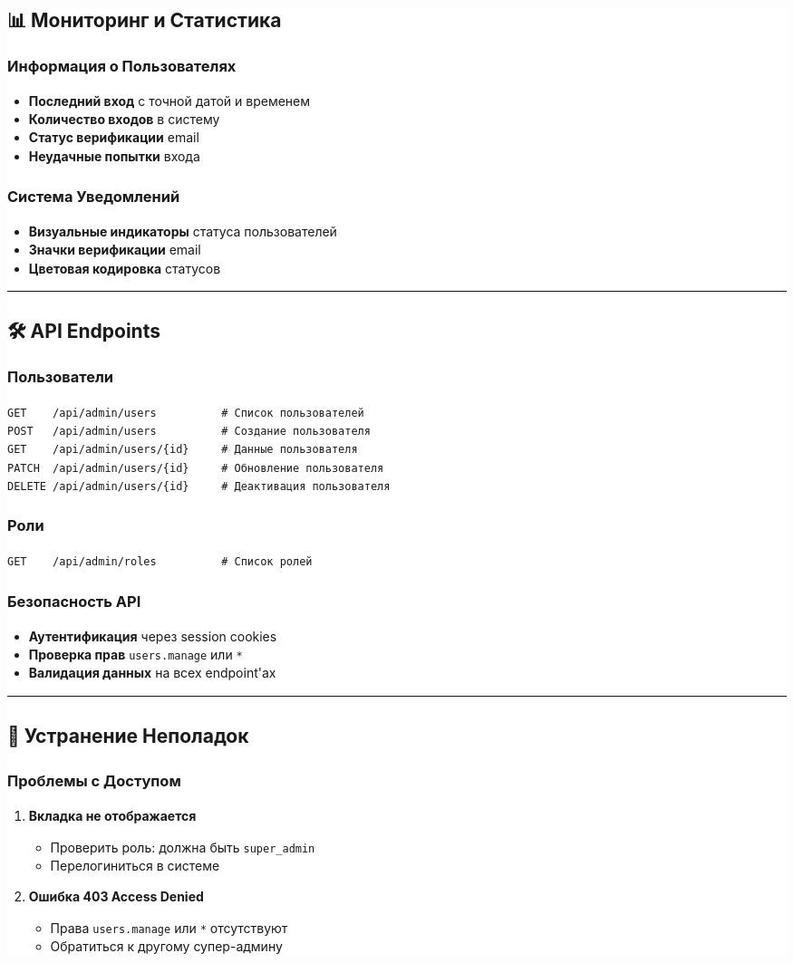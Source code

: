 ## 📊 Мониторинг и Статистика

### Информация о Пользователях
- **Последний вход** с точной датой и временем
- **Количество входов** в систему
- **Статус верификации** email
- **Неудачные попытки** входа

### Система Уведомлений
- **Визуальные индикаторы** статуса пользователей
- **Значки верификации** email
- **Цветовая кодировка** статусов

---

## 🛠️ API Endpoints

### Пользователи
```http
GET    /api/admin/users          # Список пользователей
POST   /api/admin/users          # Создание пользователя
GET    /api/admin/users/{id}     # Данные пользователя
PATCH  /api/admin/users/{id}     # Обновление пользователя
DELETE /api/admin/users/{id}     # Деактивация пользователя
```

### Роли
```http
GET    /api/admin/roles          # Список ролей
```

### Безопасность API
- **Аутентификация** через session cookies
- **Проверка прав** `users.manage` или `*`
- **Валидация данных** на всех endpoint'ах

---

## 🚨 Устранение Неполадок

### Проблемы с Доступом
1. **Вкладка не отображается**
   - Проверить роль: должна быть `super_admin`
   - Перелогиниться в системе

2. **Ошибка 403 Access Denied**
   - Права `users.manage` или `*` отсутствуют
   - Обратиться к другому супер-админу
